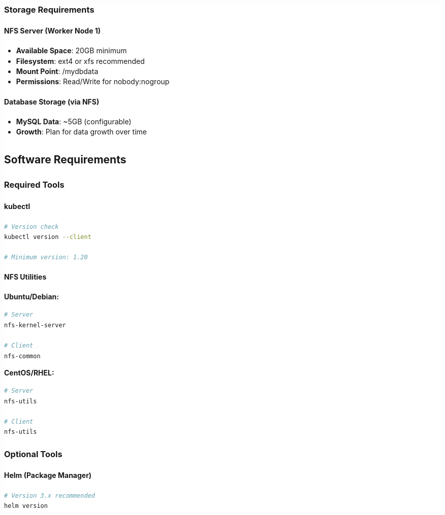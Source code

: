 ### Storage Requirements

#### NFS Server (Worker Node 1)
- **Available Space**: 20GB minimum
- **Filesystem**: ext4 or xfs recommended
- **Mount Point**: /mydbdata
- **Permissions**: Read/Write for nobody:nogroup

#### Database Storage (via NFS)
- **MySQL Data**: ~5GB (configurable)
- **Growth**: Plan for data growth over time

## Software Requirements

### Required Tools

#### kubectl
```bash
# Version check
kubectl version --client

# Minimum version: 1.20
```

#### NFS Utilities

**Ubuntu/Debian:**
```bash
# Server
nfs-kernel-server

# Client
nfs-common
```

**CentOS/RHEL:**
```bash
# Server
nfs-utils

# Client
nfs-utils
```

### Optional Tools

#### Helm (Package Manager)
```bash
# Version 3.x recommended
helm version
```
